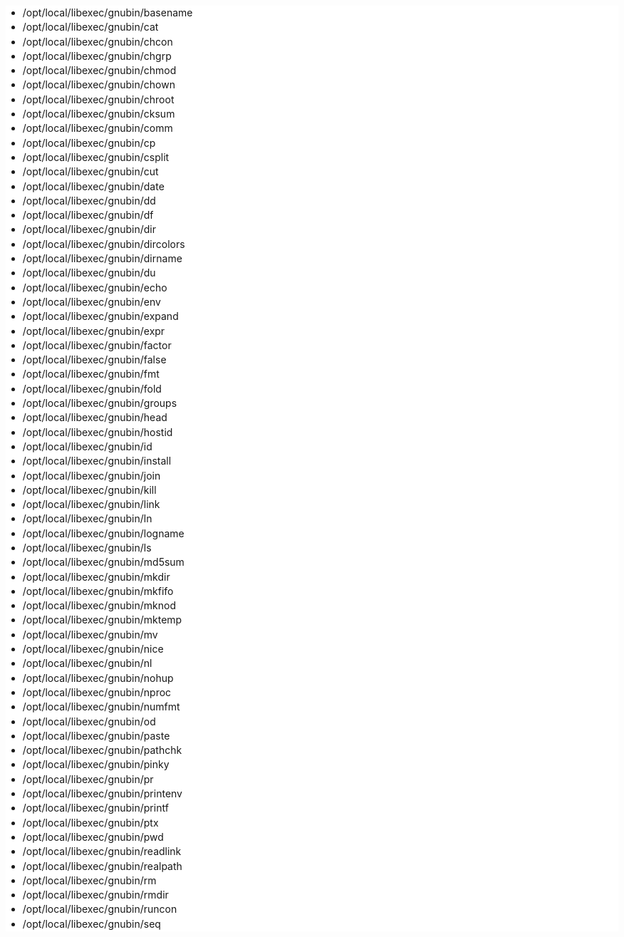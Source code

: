 - /opt/local/libexec/gnubin/basename
- /opt/local/libexec/gnubin/cat
- /opt/local/libexec/gnubin/chcon
- /opt/local/libexec/gnubin/chgrp
- /opt/local/libexec/gnubin/chmod
- /opt/local/libexec/gnubin/chown
- /opt/local/libexec/gnubin/chroot
- /opt/local/libexec/gnubin/cksum
- /opt/local/libexec/gnubin/comm
- /opt/local/libexec/gnubin/cp
- /opt/local/libexec/gnubin/csplit
- /opt/local/libexec/gnubin/cut
- /opt/local/libexec/gnubin/date
- /opt/local/libexec/gnubin/dd
- /opt/local/libexec/gnubin/df
- /opt/local/libexec/gnubin/dir
- /opt/local/libexec/gnubin/dircolors
- /opt/local/libexec/gnubin/dirname
- /opt/local/libexec/gnubin/du
- /opt/local/libexec/gnubin/echo
- /opt/local/libexec/gnubin/env
- /opt/local/libexec/gnubin/expand
- /opt/local/libexec/gnubin/expr
- /opt/local/libexec/gnubin/factor
- /opt/local/libexec/gnubin/false
- /opt/local/libexec/gnubin/fmt
- /opt/local/libexec/gnubin/fold
- /opt/local/libexec/gnubin/groups
- /opt/local/libexec/gnubin/head
- /opt/local/libexec/gnubin/hostid
- /opt/local/libexec/gnubin/id
- /opt/local/libexec/gnubin/install
- /opt/local/libexec/gnubin/join
- /opt/local/libexec/gnubin/kill
- /opt/local/libexec/gnubin/link
- /opt/local/libexec/gnubin/ln
- /opt/local/libexec/gnubin/logname
- /opt/local/libexec/gnubin/ls
- /opt/local/libexec/gnubin/md5sum
- /opt/local/libexec/gnubin/mkdir
- /opt/local/libexec/gnubin/mkfifo
- /opt/local/libexec/gnubin/mknod
- /opt/local/libexec/gnubin/mktemp
- /opt/local/libexec/gnubin/mv
- /opt/local/libexec/gnubin/nice
- /opt/local/libexec/gnubin/nl
- /opt/local/libexec/gnubin/nohup
- /opt/local/libexec/gnubin/nproc
- /opt/local/libexec/gnubin/numfmt
- /opt/local/libexec/gnubin/od
- /opt/local/libexec/gnubin/paste
- /opt/local/libexec/gnubin/pathchk
- /opt/local/libexec/gnubin/pinky
- /opt/local/libexec/gnubin/pr
- /opt/local/libexec/gnubin/printenv
- /opt/local/libexec/gnubin/printf
- /opt/local/libexec/gnubin/ptx
- /opt/local/libexec/gnubin/pwd
- /opt/local/libexec/gnubin/readlink
- /opt/local/libexec/gnubin/realpath
- /opt/local/libexec/gnubin/rm
- /opt/local/libexec/gnubin/rmdir
- /opt/local/libexec/gnubin/runcon
- /opt/local/libexec/gnubin/seq